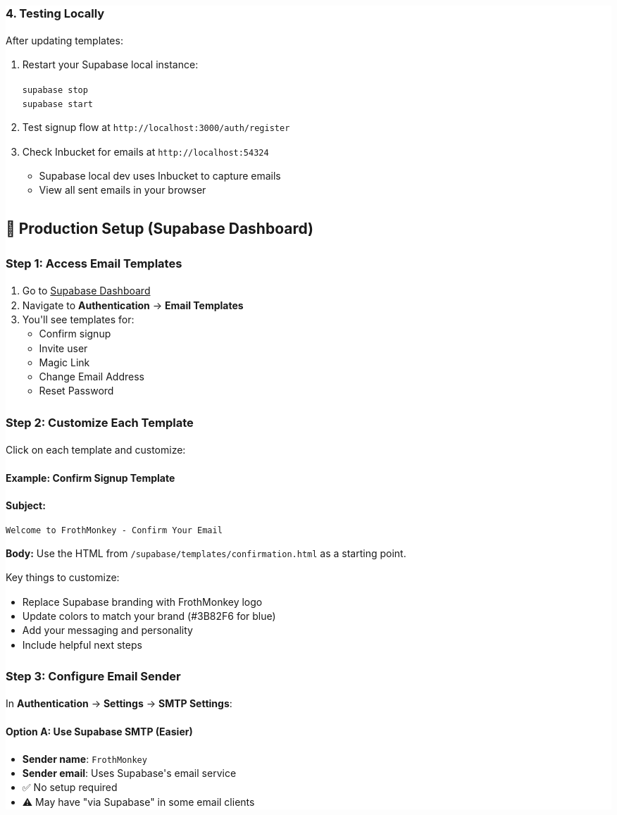 ### 4. Testing Locally

After updating templates:

1. Restart your Supabase local instance:
   ```bash
   supabase stop
   supabase start
   ```

2. Test signup flow at `http://localhost:3000/auth/register`

3. Check Inbucket for emails at `http://localhost:54324`
   - Supabase local dev uses Inbucket to capture emails
   - View all sent emails in your browser

## 🚀 Production Setup (Supabase Dashboard)

### Step 1: Access Email Templates

1. Go to [Supabase Dashboard](https://supabase.com/dashboard/project/ysoxcftclnlmvxuopdun)
2. Navigate to **Authentication** → **Email Templates**
3. You'll see templates for:
   - Confirm signup
   - Invite user
   - Magic Link
   - Change Email Address
   - Reset Password

### Step 2: Customize Each Template

Click on each template and customize:

#### Example: Confirm Signup Template

**Subject:**
```
Welcome to FrothMonkey - Confirm Your Email
```

**Body:**
Use the HTML from `/supabase/templates/confirmation.html` as a starting point.

Key things to customize:
- Replace Supabase branding with FrothMonkey logo
- Update colors to match your brand (#3B82F6 for blue)
- Add your messaging and personality
- Include helpful next steps

### Step 3: Configure Email Sender

In **Authentication** → **Settings** → **SMTP Settings**:

#### Option A: Use Supabase SMTP (Easier)
- **Sender name**: `FrothMonkey`
- **Sender email**: Uses Supabase's email service
- ✅ No setup required
- ⚠️ May have "via Supabase" in some email clients
